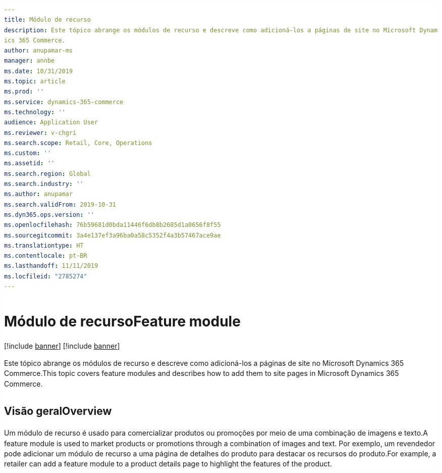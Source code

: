 ```yaml
---
title: Módulo de recurso
description: Este tópico abrange os módulos de recurso e descreve como adicioná-los a páginas de site no Microsoft Dynamics 365 Commerce.
author: anupamar-ms
manager: annbe
ms.date: 10/31/2019
ms.topic: article
ms.prod: ''
ms.service: dynamics-365-commerce
ms.technology: ''
audience: Application User
ms.reviewer: v-chgri
ms.search.scope: Retail, Core, Operations
ms.custom: ''
ms.assetid: ''
ms.search.region: Global
ms.search.industry: ''
ms.author: anupamar
ms.search.validFrom: 2019-10-31
ms.dyn365.ops.version: ''
ms.openlocfilehash: 76b59681d0bda11446f6db8b2685d1a0656f8f55
ms.sourcegitcommit: 3a4e137ef3a96ba0a58c5352f4a3b57467ace9ae
ms.translationtype: HT
ms.contentlocale: pt-BR
ms.lasthandoff: 11/11/2019
ms.locfileid: "2785274"
---
```

# <a name="feature-module"></a><span data-ttu-id="0a06f-103">Módulo de recurso</span><span class="sxs-lookup"><span data-stu-id="0a06f-103">Feature module</span></span> 

[!include [banner](includes/preview-banner.md)]
[!include [banner](includes/banner.md)]

<span data-ttu-id="0a06f-104">Este tópico abrange os módulos de recurso e descreve como adicioná-los a páginas de site no Microsoft Dynamics 365 Commerce.</span><span class="sxs-lookup"><span data-stu-id="0a06f-104">This topic covers feature modules and describes how to add them to site pages in Microsoft Dynamics 365 Commerce.</span></span>

## <a name="overview"></a><span data-ttu-id="0a06f-105">Visão geral</span><span class="sxs-lookup"><span data-stu-id="0a06f-105">Overview</span></span>

<span data-ttu-id="0a06f-106">Um módulo de recurso é usado para comercializar produtos ou promoções por meio de uma combinação de imagens e texto.</span><span class="sxs-lookup"><span data-stu-id="0a06f-106">A feature module is used to market products or promotions through a combination of images and text.</span></span> <span data-ttu-id="0a06f-107">Por exemplo, um revendedor pode adicionar um módulo de recurso a uma página de detalhes do produto para destacar os recursos do produto.</span><span class="sxs-lookup"><span data-stu-id="0a06f-107">For example, a retailer can add a feature module to a product details page to highlight the features of the product.</span></span>
